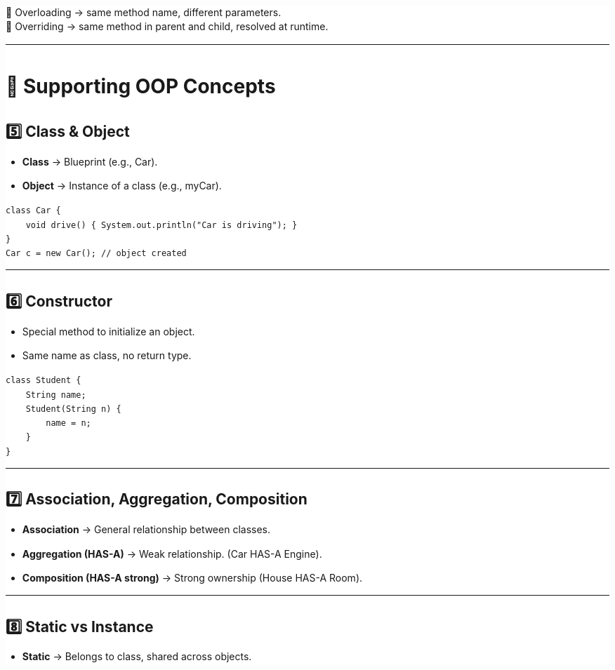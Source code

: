 📌 Overloading → same method name, different parameters.  
📌 Overriding → same method in parent and child, resolved at runtime.

---

# 🔹 Supporting OOP Concepts

## 5️⃣ **Class & Object**

* **Class** → Blueprint (e.g., Car).
    
* **Object** → Instance of a class (e.g., myCar).
    

```xml
class Car {
    void drive() { System.out.println("Car is driving"); }
}
Car c = new Car(); // object created
```

---

## 6️⃣ **Constructor**

* Special method to initialize an object.
    
* Same name as class, no return type.
    

```xml
class Student {
    String name;
    Student(String n) {
        name = n;
    }
}
```

---

## 7️⃣ **Association, Aggregation, Composition**

* **Association** → General relationship between classes.
    
* **Aggregation (HAS-A)** → Weak relationship. (Car HAS-A Engine).
    
* **Composition (HAS-A strong)** → Strong ownership (House HAS-A Room).
    

---

## 8️⃣ **Static vs Instance**

* **Static** → Belongs to class, shared across objects.
    